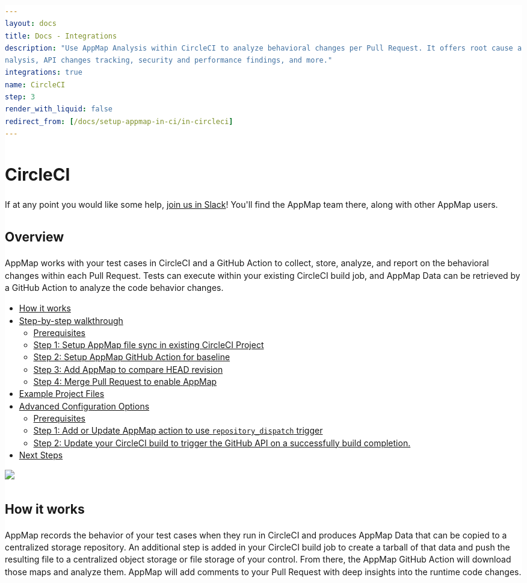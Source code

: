 ```yaml
---
layout: docs
title: Docs - Integrations
description: "Use AppMap Analysis within CircleCI to analyze behavioral changes per Pull Request. It offers root cause analysis, API changes tracking, security and performance findings, and more."
integrations: true
name: CircleCI
step: 3
render_with_liquid: false
redirect_from: [/docs/setup-appmap-in-ci/in-circleci]
---
```


# CircleCI 

<p class="alert alert-info">
If at any point you would like some help, <a href="/slack">join us in Slack</a>!
You'll find the AppMap team there, along with other AppMap users.
</p>

## Overview 
AppMap works with your test cases in CircleCI and a GitHub Action to collect, store, analyze, and report on the behavioral changes within each Pull Request. Tests can execute within your existing CircleCI build job, and AppMap Data can be retrieved by a GitHub Action to analyze the code behavior changes. 

- [How it works](#how-it-works)
- [Step-by-step walkthrough](#step-by-step-walkthrough)
  - [Prerequisites](#prerequisites)
  - [Step 1: Setup AppMap file sync in existing CircleCI Project](#step-1-setup-appmap-file-sync-in-existing-circleci-project)
  - [Step 2: Setup AppMap GitHub Action for baseline](#step-2-setup-appmap-github-action-for-baseline)
  - [Step 3: Add AppMap to compare HEAD revision](#step-3-add-appmap-to-compare-head-revision)
  - [Step 4: Merge Pull Request to enable AppMap](#step-4-merge-pull-request-to-enable-appmap)
- [Example Project Files](#example-project-files)
- [Advanced Configuration Options](#advanced-configuration-options)
  - [Prerequisites](#prerequisites-1)
  - [Step 1: Add or Update AppMap action to use `repository_dispatch` trigger](#step-1-add-or-update-appmap-action-to-use-repository_dispatch-trigger)
  - [Step 2: Update your CircleCI build to trigger the GitHub API on a successfully build completion.](#step-2-update-your-circleci-build-to-trigger-the-github-api-on-a-successfully-build-completion)
- [Next Steps](#next-steps)

<img class="video-screenshot" src="/assets/img/docs/gh-action/analysis-github-action.webp"/> 

## How it works

AppMap records the behavior of your test cases when they run in CircleCI and produces AppMap Data that can be copied to a centralized storage repository. An additional step is added in your CircleCI build job to create a tarball of that data and push the resulting file to a centralized object storage or file storage of your control. From there, the AppMap GitHub Action will download those maps and analyze them. AppMap will add comments to your Pull Request with deep insights into the runtime code changes. 

